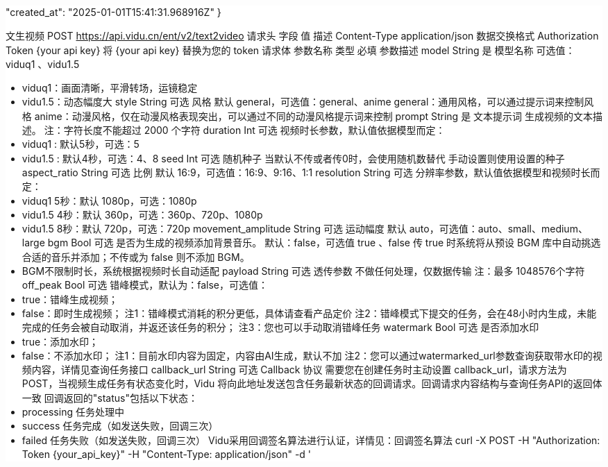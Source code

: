   "created_at": "2025-01-01T15:41:31.968916Z"
}


文生视频
POST https://api.vidu.cn/ent/v2/text2video
请求头
字段	值	描述
Content-Type	application/json	数据交换格式
Authorization	Token {your api key}	将 {your api key} 替换为您的 token
请求体
参数名称	类型	必填	参数描述
model	String	是	模型名称
可选值：viduq1 、vidu1.5
- viduq1：画面清晰，平滑转场，运镜稳定
- vidu1.5：动态幅度大
style	String	可选	风格
默认 general，可选值：general、anime
general：通用风格，可以通过提示词来控制风格
anime：动漫风格，仅在动漫风格表现突出，可以通过不同的动漫风格提示词来控制
prompt	String	是	文本提示词
生成视频的文本描述。
注：字符长度不能超过 2000 个字符
duration	Int	可选	视频时长参数，默认值依据模型而定：
- viduq1 : 默认5秒，可选：5
- vidu1.5 : 默认4秒，可选：4、8
seed	Int	可选	随机种子
当默认不传或者传0时，会使用随机数替代
手动设置则使用设置的种子
aspect_ratio	String	可选	比例
默认 16:9，可选值：16:9、9:16、1:1
resolution	String	可选	分辨率参数，默认值依据模型和视频时长而定：
- viduq1 5秒：默认 1080p，可选：1080p
- vidu1.5 4秒：默认 360p，可选：360p、720p、1080p
- vidu1.5 8秒：默认 720p，可选：720p
movement_amplitude	String	可选	运动幅度
默认 auto，可选值：auto、small、medium、large
bgm	Bool	可选	是否为生成的视频添加背景音乐。
默认：false，可选值 true 、false
传 true 时系统将从预设 BGM 库中自动挑选合适的音乐并添加；不传或为 false 则不添加 BGM。
- BGM不限制时长，系统根据视频时长自动适配
payload	String	可选	透传参数
不做任何处理，仅数据传输
注：最多 1048576个字符
off_peak	Bool	可选	错峰模式，默认为：false，可选值：
- true：错峰生成视频；
- false：即时生成视频；
注1：错峰模式消耗的积分更低，具体请查看产品定价
注2：错峰模式下提交的任务，会在48小时内生成，未能完成的任务会被自动取消，并返还该任务的积分；
注3：您也可以手动取消错峰任务
watermark	Bool	可选	是否添加水印
- true：添加水印；
- false：不添加水印；
注1：目前水印内容为固定，内容由AI生成，默认不加
注2：您可以通过watermarked_url参数查询获取带水印的视频内容，详情见查询任务接口
callback_url	String	可选	Callback 协议
需要您在创建任务时主动设置 callback_url，请求方法为 POST，当视频生成任务有状态变化时，Vidu 将向此地址发送包含任务最新状态的回调请求。回调请求内容结构与查询任务API的返回体一致
回调返回的"status"包括以下状态：
- processing 任务处理中
- success 任务完成（如发送失败，回调三次）
- failed 任务失败（如发送失败，回调三次）
Vidu采用回调签名算法进行认证，详情见：回调签名算法
curl -X POST -H "Authorization: Token {your_api_key}" -H "Content-Type: application/json" -d '
